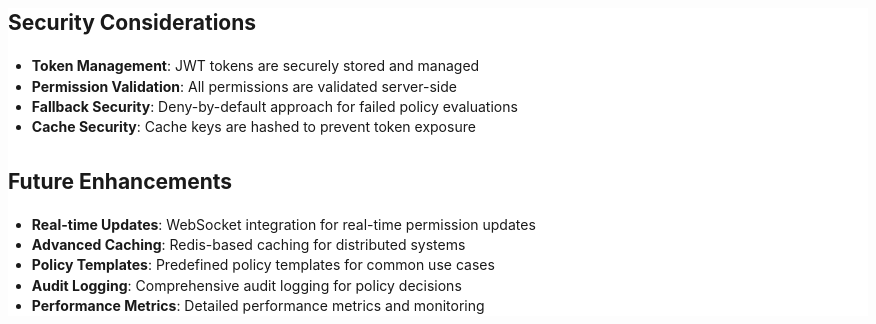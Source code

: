 ## Security Considerations

- **Token Management**: JWT tokens are securely stored and managed
- **Permission Validation**: All permissions are validated server-side
- **Fallback Security**: Deny-by-default approach for failed policy evaluations
- **Cache Security**: Cache keys are hashed to prevent token exposure

## Future Enhancements

- **Real-time Updates**: WebSocket integration for real-time permission updates
- **Advanced Caching**: Redis-based caching for distributed systems
- **Policy Templates**: Predefined policy templates for common use cases
- **Audit Logging**: Comprehensive audit logging for policy decisions
- **Performance Metrics**: Detailed performance metrics and monitoring
